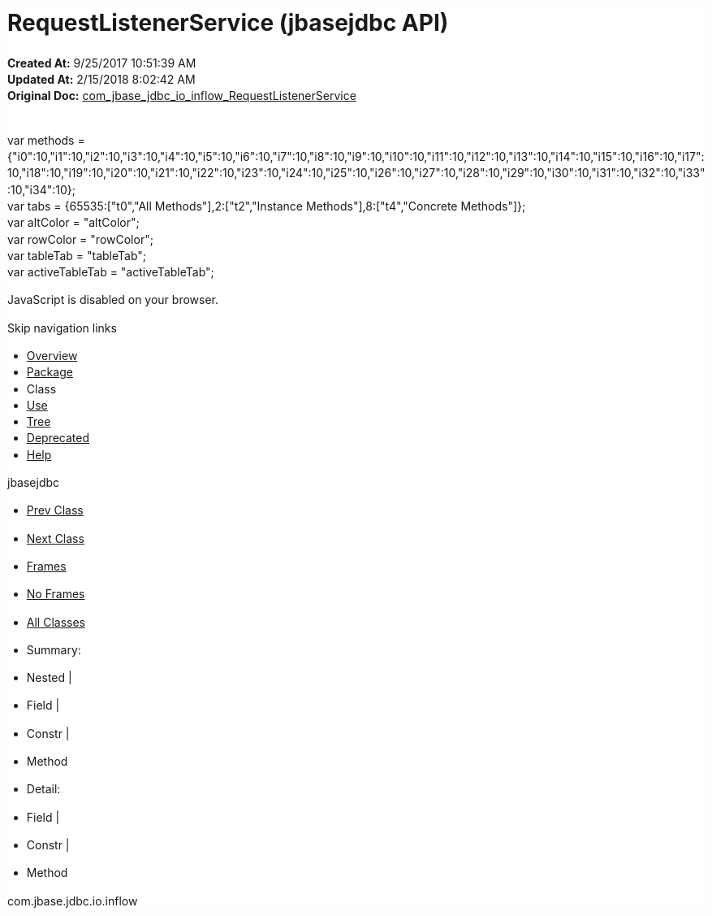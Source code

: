# RequestListenerService (jbasejdbc   API)

**Created At:** 9/25/2017 10:51:39 AM  
**Updated At:** 2/15/2018 8:02:42 AM  
**Original Doc:** [com_jbase_jdbc_io_inflow_RequestListenerService](https://docs.jbase.com/39238-inflow/com_jbase_jdbc_io_inflow_RequestListenerService)  

<br>var methods = {"i0":10,"i1":10,"i2":10,"i3":10,"i4":10,"i5":10,"i6":10,"i7":10,"i8":10,"i9":10,"i10":10,"i11":10,"i12":10,"i13":10,"i14":10,"i15":10,"i16":10,"i17":10,"i18":10,"i19":10,"i20":10,"i21":10,"i22":10,"i23":10,"i24":10,"i25":10,"i26":10,"i27":10,"i28":10,"i29":10,"i30":10,"i31":10,"i32":10,"i33":10,"i34":10};<br>var tabs = {65535:["t0","All Methods"],2:["t2","Instance Methods"],8:["t4","Concrete Methods"]};<br>var altColor = "altColor";<br>var rowColor = "rowColor";<br>var tableTab = "tableTab";<br>var activeTableTab = "activeTableTab";

JavaScript is disabled on your browser.

Skip navigation links

- [Overview](../../../../../overview-summary.html)
- [Package](./../com.jbase.jdbc.io.inflow-%28jbasejdbc---api%29)
- Class
- [Use](./../class-use/uses-of-class-com.jbase.jdbc.io.inflow.requestlistenerservice-%28jbasejdbc---api%29)
- [Tree](./../com.jbase.jdbc.io.inflow-class-hierarchy-%28jbasejdbc---api%29)
- [Deprecated](../../../../../deprecated-list.html)
- [Help](../../../../../help-doc.html)


jbasejdbc <br>

- [Prev Class](./../requesthandlerexception-%28jbasejdbc---api%29 "class in com.jbase.jdbc.io.inflow")
- [Next Class](./../requestlistenerservicembean-%28jbasejdbc---api%29 "interface in com.jbase.jdbc.io.inflow")


- [Frames](./.)
- [No Frames](./.)


- [All Classes](../../../../../allclasses-noframe.html)




- Summary:
- Nested |
- Field |
- Constr |
- Method


- Detail:
- Field |
- Constr |
- Method

com.jbase.jdbc.io.inflow
